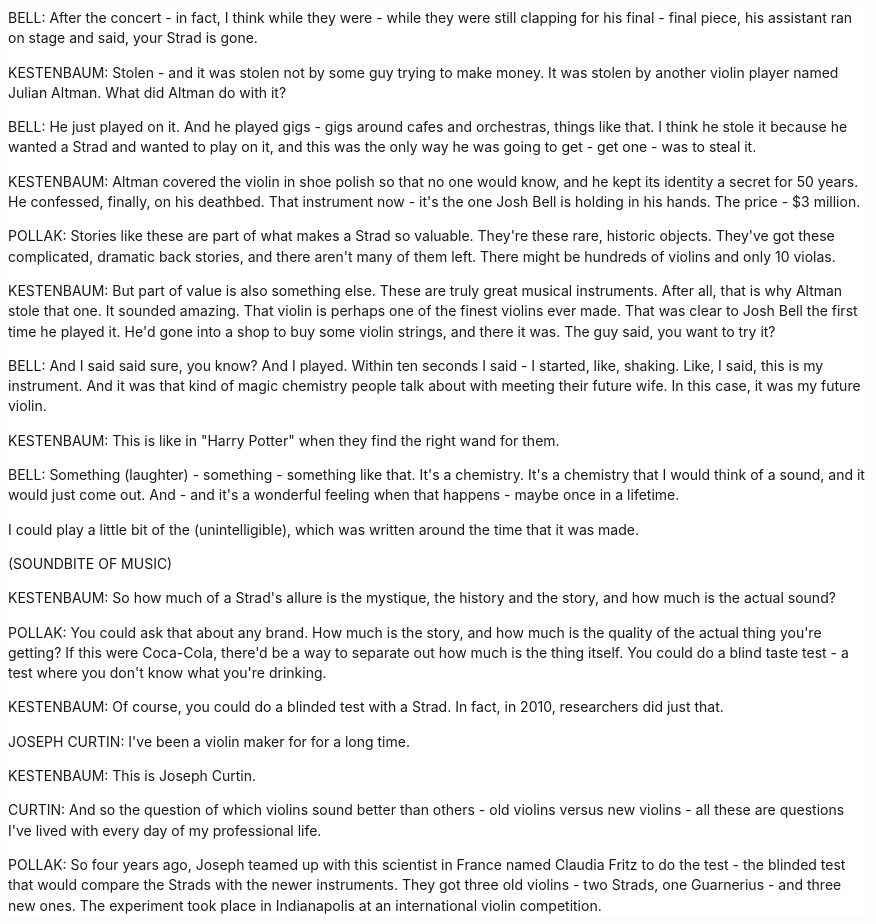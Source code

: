 BELL: After the concert - in fact, I think while they were - while they were still clapping for his final - final piece, his assistant ran on stage and said, your Strad is gone.

KESTENBAUM: Stolen - and it was stolen not by some guy trying to make money. It was stolen by another violin player named Julian Altman. What did Altman do with it?

BELL: He just played on it. And he played gigs - gigs around cafes and orchestras, things like that. I think he stole it because he wanted a Strad and wanted to play on it, and this was the only way he was going to get - get one - was to steal it.

KESTENBAUM: Altman covered the violin in shoe polish so that no one would know, and he kept its identity a secret for 50 years. He confessed, finally, on his deathbed. That instrument now - it's the one Josh Bell is holding in his hands. The price - $3 million.

POLLAK: Stories like these are part of what makes a Strad so valuable. They're these rare, historic objects. They've got these complicated, dramatic back stories, and there aren't many of them left. There might be hundreds of violins and only 10 violas.

KESTENBAUM: But part of value is also something else. These are truly great musical instruments. After all, that is why Altman stole that one. It sounded amazing. That violin is perhaps one of the finest violins ever made. That was clear to Josh Bell the first time he played it. He'd gone into a shop to buy some violin strings, and there it was. The guy said, you want to try it?

BELL: And I said said sure, you know? And I played. Within ten seconds I said - I started, like, shaking. Like, I said, this is my instrument. And it was that kind of magic chemistry people talk about with meeting their future wife. In this case, it was my future violin.

KESTENBAUM: This is like in "Harry Potter" when they find the right wand for them.

BELL: Something (laughter) - something - something like that. It's a chemistry. It's a chemistry that I would think of a sound, and it would just come out. And - and it's a wonderful feeling when that happens - maybe once in a lifetime.

I could play a little bit of the (unintelligible), which was written around the time that it was made.

(SOUNDBITE OF MUSIC)

KESTENBAUM: So how much of a Strad's allure is the mystique, the history and the story, and how much is the actual sound?

POLLAK: You could ask that about any brand. How much is the story, and how much is the quality of the actual thing you're getting? If this were Coca-Cola, there'd be a way to separate out how much is the thing itself. You could do a blind taste test - a test where you don't know what you're drinking.

KESTENBAUM: Of course, you could do a blinded test with a Strad. In fact, in 2010, researchers did just that.

JOSEPH CURTIN: I've been a violin maker for for a long time.

KESTENBAUM: This is Joseph Curtin.

CURTIN: And so the question of which violins sound better than others - old violins versus new violins - all these are questions I've lived with every day of my professional life.

POLLAK: So four years ago, Joseph teamed up with this scientist in France named Claudia Fritz to do the test - the blinded test that would compare the Strads with the newer instruments. They got three old violins - two Strads, one Guarnerius - and three new ones. The experiment took place in Indianapolis at an international violin competition.
